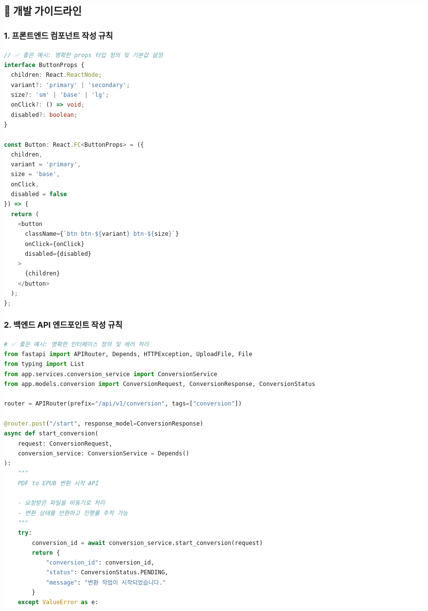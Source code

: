 
## 🚀 개발 가이드라인

### 1. 프론트엔드 컴포넌트 작성 규칙

```typescript
// ✅ 좋은 예시: 명확한 props 타입 정의 및 기본값 설정
interface ButtonProps {
  children: React.ReactNode;
  variant?: 'primary' | 'secondary';
  size?: 'sm' | 'base' | 'lg';
  onClick?: () => void;
  disabled?: boolean;
}

const Button: React.FC<ButtonProps> = ({
  children,
  variant = 'primary',
  size = 'base',
  onClick,
  disabled = false
}) => {
  return (
    <button
      className={`btn btn-${variant} btn-${size}`}
      onClick={onClick}
      disabled={disabled}
    >
      {children}
    </button>
  );
};
```

### 2. 백엔드 API 엔드포인트 작성 규칙

```python
# ✅ 좋은 예시: 명확한 인터페이스 정의 및 에러 처리
from fastapi import APIRouter, Depends, HTTPException, UploadFile, File
from typing import List
from app.services.conversion_service import ConversionService
from app.models.conversion import ConversionRequest, ConversionResponse, ConversionStatus

router = APIRouter(prefix="/api/v1/conversion", tags=["conversion"])

@router.post("/start", response_model=ConversionResponse)
async def start_conversion(
    request: ConversionRequest,
    conversion_service: ConversionService = Depends()
):
    """
    PDF to EPUB 변환 시작 API
    
    - 요청받은 파일을 비동기로 처리
    - 변환 상태를 반환하고 진행률 추적 가능
    """
    try:
        conversion_id = await conversion_service.start_conversion(request)
        return {
            "conversion_id": conversion_id,
            "status": ConversionStatus.PENDING,
            "message": "변환 작업이 시작되었습니다."
        }
    except ValueError as e:
```